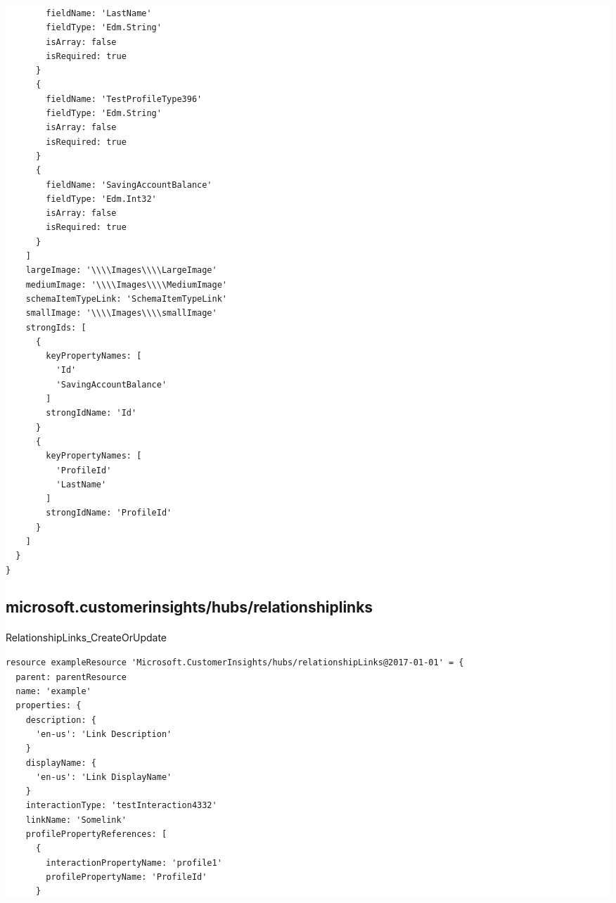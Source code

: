 ```bicep
        fieldName: 'LastName'
        fieldType: 'Edm.String'
        isArray: false
        isRequired: true
      }
      {
        fieldName: 'TestProfileType396'
        fieldType: 'Edm.String'
        isArray: false
        isRequired: true
      }
      {
        fieldName: 'SavingAccountBalance'
        fieldType: 'Edm.Int32'
        isArray: false
        isRequired: true
      }
    ]
    largeImage: '\\\\Images\\\\LargeImage'
    mediumImage: '\\\\Images\\\\MediumImage'
    schemaItemTypeLink: 'SchemaItemTypeLink'
    smallImage: '\\\\Images\\\\smallImage'
    strongIds: [
      {
        keyPropertyNames: [
          'Id'
          'SavingAccountBalance'
        ]
        strongIdName: 'Id'
      }
      {
        keyPropertyNames: [
          'ProfileId'
          'LastName'
        ]
        strongIdName: 'ProfileId'
      }
    ]
  }
}
```

## microsoft.customerinsights/hubs/relationshiplinks

RelationshipLinks_CreateOrUpdate
```bicep
resource exampleResource 'Microsoft.CustomerInsights/hubs/relationshipLinks@2017-01-01' = {
  parent: parentResource 
  name: 'example'
  properties: {
    description: {
      'en-us': 'Link Description'
    }
    displayName: {
      'en-us': 'Link DisplayName'
    }
    interactionType: 'testInteraction4332'
    linkName: 'Somelink'
    profilePropertyReferences: [
      {
        interactionPropertyName: 'profile1'
        profilePropertyName: 'ProfileId'
      }
```